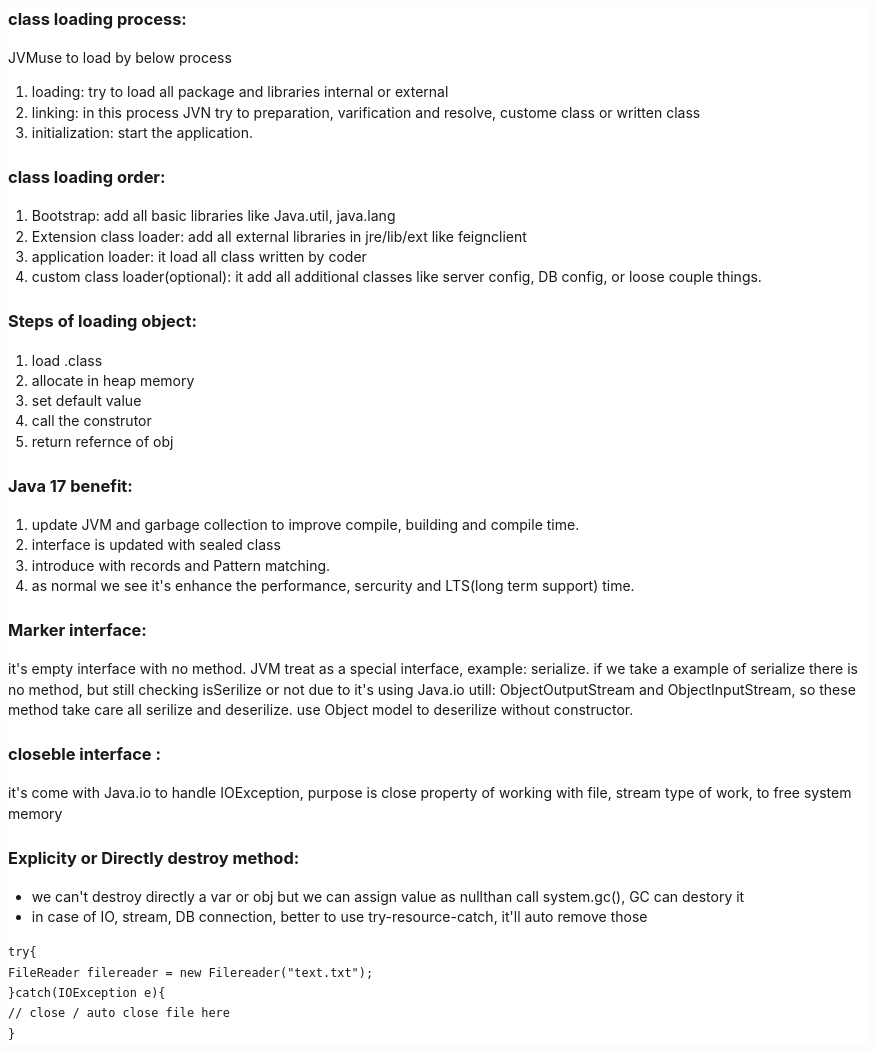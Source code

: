 
### class loading process:
JVMuse to load by below process
1. loading: try to load all package and libraries internal or external
2. linking: in this process JVN try to preparation, varification and resolve, custome class or written class
3. initialization: start the application.

### class loading order:
1. Bootstrap: add all basic libraries like Java.util, java.lang
2. Extension class loader: add all external libraries in jre/lib/ext like feignclient
3. application loader: it load all class written by coder
4. custom class loader(optional): it add all additional classes like server config, DB config, or loose couple things.

### Steps of loading object:
1. load .class
2. allocate in heap memory
3. set default value
4. call the construtor
5. return refernce of obj

### Java 17 benefit:
1. update JVM and garbage collection to improve compile, building and compile time.
2. interface is updated with sealed class
3. introduce with records and Pattern matching.
4. as normal we see it's enhance the performance, sercurity and LTS(long term support) time.

### Marker interface:
it's empty interface with no method. JVM treat as a special interface, example: serialize.
if we take a example of serialize there is no method, but still checking isSerilize or not due to it's using Java.io utill:
ObjectOutputStream and ObjectInputStream, so these method take care all serilize and deserilize. use Object model to deserilize without constructor.

### closeble interface : 
it's come with Java.io to handle IOException, purpose is close property of working with file, stream type of work, to free system memory

### Explicity or Directly destroy method:
- we can't destroy directly a var or obj but we can assign value as nullthan call system.gc(), GC can destory it
- in case of IO, stream, DB connection, better to use try-resource-catch, it'll auto remove those
    
```
try{
FileReader filereader = new Filereader("text.txt");
}catch(IOException e){
// close / auto close file here
}
```


   
